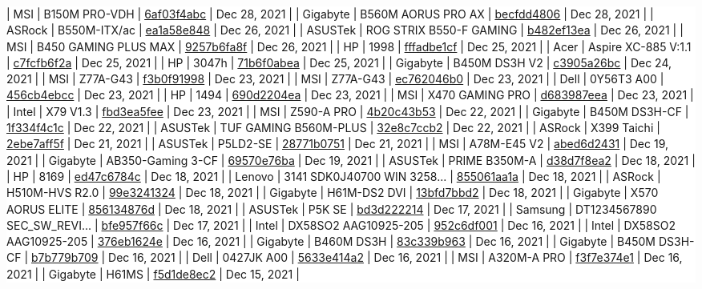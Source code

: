 | MSI           | B150M PRO-VDH               | [6af03f4abc](https://linux-hardware.org/?probe=6af03f4abc) | Dec 28, 2021 |
| Gigabyte      | B560M AORUS PRO AX          | [becfdd4806](https://linux-hardware.org/?probe=becfdd4806) | Dec 28, 2021 |
| ASRock        | B550M-ITX/ac                | [ea1a58e848](https://linux-hardware.org/?probe=ea1a58e848) | Dec 26, 2021 |
| ASUSTek       | ROG STRIX B550-F GAMING     | [b482ef13ea](https://linux-hardware.org/?probe=b482ef13ea) | Dec 26, 2021 |
| MSI           | B450 GAMING PLUS MAX        | [9257b6fa8f](https://linux-hardware.org/?probe=9257b6fa8f) | Dec 26, 2021 |
| HP            | 1998                        | [fffadbe1cf](https://linux-hardware.org/?probe=fffadbe1cf) | Dec 25, 2021 |
| Acer          | Aspire XC-885 V:1.1         | [c7fcfb6f2a](https://linux-hardware.org/?probe=c7fcfb6f2a) | Dec 25, 2021 |
| HP            | 3047h                       | [71b6f0abea](https://linux-hardware.org/?probe=71b6f0abea) | Dec 25, 2021 |
| Gigabyte      | B450M DS3H V2               | [c3905a26bc](https://linux-hardware.org/?probe=c3905a26bc) | Dec 24, 2021 |
| MSI           | Z77A-G43                    | [f3b0f91998](https://linux-hardware.org/?probe=f3b0f91998) | Dec 23, 2021 |
| MSI           | Z77A-G43                    | [ec762046b0](https://linux-hardware.org/?probe=ec762046b0) | Dec 23, 2021 |
| Dell          | 0Y56T3 A00                  | [456cb4ebcc](https://linux-hardware.org/?probe=456cb4ebcc) | Dec 23, 2021 |
| HP            | 1494                        | [690d2204ea](https://linux-hardware.org/?probe=690d2204ea) | Dec 23, 2021 |
| MSI           | X470 GAMING PRO             | [d683987eea](https://linux-hardware.org/?probe=d683987eea) | Dec 23, 2021 |
| Intel         | X79 V1.3                    | [fbd3ea5fee](https://linux-hardware.org/?probe=fbd3ea5fee) | Dec 23, 2021 |
| MSI           | Z590-A PRO                  | [4b20c43b53](https://linux-hardware.org/?probe=4b20c43b53) | Dec 22, 2021 |
| Gigabyte      | B450M DS3H-CF               | [1f334f4c1c](https://linux-hardware.org/?probe=1f334f4c1c) | Dec 22, 2021 |
| ASUSTek       | TUF GAMING B560M-PLUS       | [32e8c7ccb2](https://linux-hardware.org/?probe=32e8c7ccb2) | Dec 22, 2021 |
| ASRock        | X399 Taichi                 | [2ebe7aff5f](https://linux-hardware.org/?probe=2ebe7aff5f) | Dec 21, 2021 |
| ASUSTek       | P5LD2-SE                    | [28771b0751](https://linux-hardware.org/?probe=28771b0751) | Dec 21, 2021 |
| MSI           | A78M-E45 V2                 | [abed6d2431](https://linux-hardware.org/?probe=abed6d2431) | Dec 19, 2021 |
| Gigabyte      | AB350-Gaming 3-CF           | [69570e76ba](https://linux-hardware.org/?probe=69570e76ba) | Dec 19, 2021 |
| ASUSTek       | PRIME B350M-A               | [d38d7f8ea2](https://linux-hardware.org/?probe=d38d7f8ea2) | Dec 18, 2021 |
| HP            | 8169                        | [ed47c6784c](https://linux-hardware.org/?probe=ed47c6784c) | Dec 18, 2021 |
| Lenovo        | 3141 SDK0J40700 WIN 3258... | [855061aa1a](https://linux-hardware.org/?probe=855061aa1a) | Dec 18, 2021 |
| ASRock        | H510M-HVS R2.0              | [99e3241324](https://linux-hardware.org/?probe=99e3241324) | Dec 18, 2021 |
| Gigabyte      | H61M-DS2 DVI                | [13bfd7bbd2](https://linux-hardware.org/?probe=13bfd7bbd2) | Dec 18, 2021 |
| Gigabyte      | X570 AORUS ELITE            | [856134876d](https://linux-hardware.org/?probe=856134876d) | Dec 18, 2021 |
| ASUSTek       | P5K SE                      | [bd3d222214](https://linux-hardware.org/?probe=bd3d222214) | Dec 17, 2021 |
| Samsung       | DT1234567890 SEC_SW_REVI... | [bfe957f66c](https://linux-hardware.org/?probe=bfe957f66c) | Dec 17, 2021 |
| Intel         | DX58SO2 AAG10925-205        | [952c6df001](https://linux-hardware.org/?probe=952c6df001) | Dec 16, 2021 |
| Intel         | DX58SO2 AAG10925-205        | [376eb1624e](https://linux-hardware.org/?probe=376eb1624e) | Dec 16, 2021 |
| Gigabyte      | B460M DS3H                  | [83c339b963](https://linux-hardware.org/?probe=83c339b963) | Dec 16, 2021 |
| Gigabyte      | B450M DS3H-CF               | [b7b779b709](https://linux-hardware.org/?probe=b7b779b709) | Dec 16, 2021 |
| Dell          | 0427JK A00                  | [5633e414a2](https://linux-hardware.org/?probe=5633e414a2) | Dec 16, 2021 |
| MSI           | A320M-A PRO                 | [f3f7e374e1](https://linux-hardware.org/?probe=f3f7e374e1) | Dec 16, 2021 |
| Gigabyte      | H61MS                       | [f5d1de8ec2](https://linux-hardware.org/?probe=f5d1de8ec2) | Dec 15, 2021 |